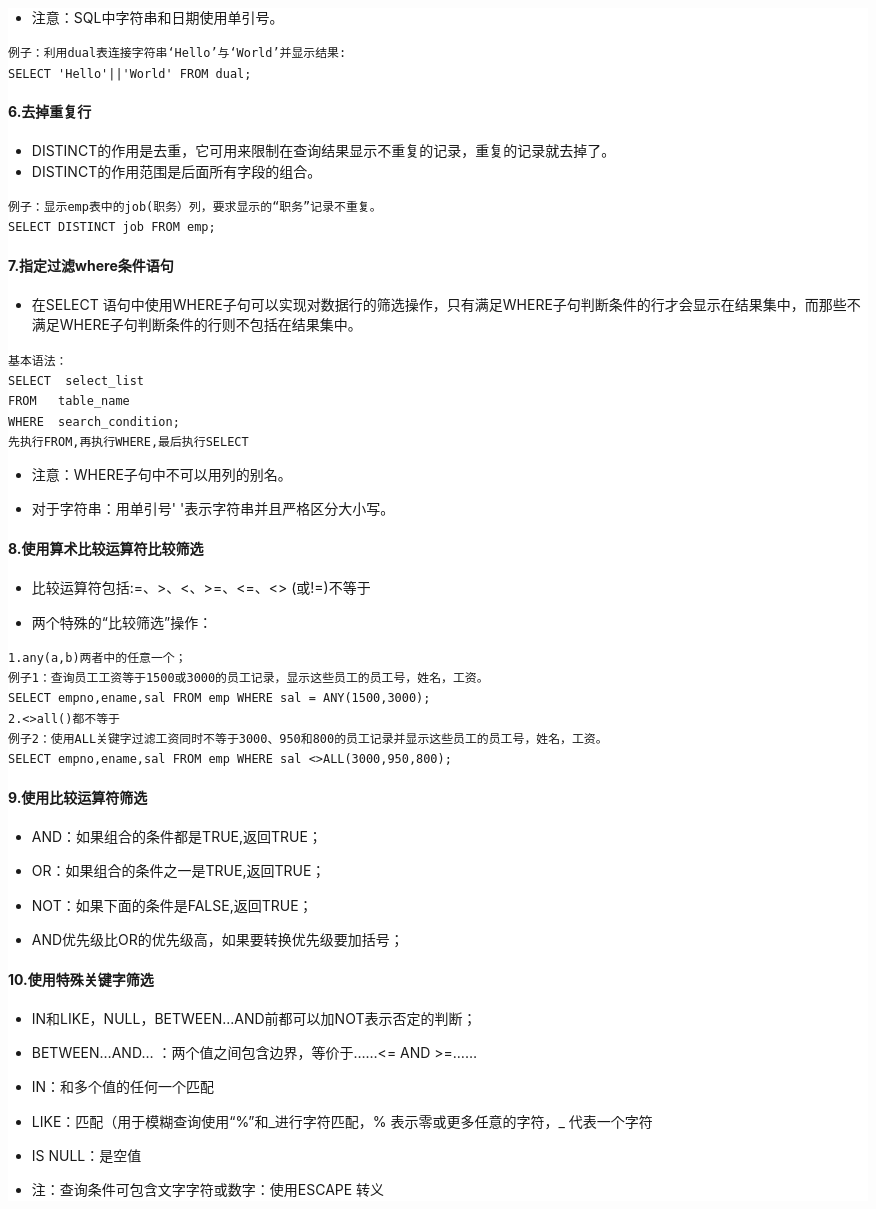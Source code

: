  - 注意：SQL中字符串和日期使用单引号。

```
例子：利用dual表连接字符串‘Hello’与‘World’并显示结果:
SELECT 'Hello'||'World' FROM dual;
```
#### 6.去掉重复行
 - DISTINCT的作用是去重，它可用来限制在查询结果显示不重复的记录，重复的记录就去掉了。
 - DISTINCT的作用范围是后面所有字段的组合。
```
例子：显示emp表中的job(职务）列，要求显示的“职务”记录不重复。
SELECT DISTINCT job FROM emp;
```

#### 7.指定过滤where条件语句

 - 在SELECT 语句中使用WHERE子句可以实现对数据行的筛选操作，只有满足WHERE子句判断条件的行才会显示在结果集中，而那些不满足WHERE子句判断条件的行则不包括在结果集中。
```
基本语法：
SELECT  select_list
FROM   table_name
WHERE  search_condition;
先执行FROM,再执行WHERE,最后执行SELECT
```

 - 注意：WHERE子句中不可以用列的别名。

 - 对于字符串：用单引号' '表示字符串并且严格区分大小写。

#### 8.使用算术比较运算符比较筛选

 - 比较运算符包括:=、>、<、>=、<=、<> (或!=)不等于

 - 两个特殊的“比较筛选”操作：

```
1.any(a,b)两者中的任意一个；
例子1：查询员工工资等于1500或3000的员工记录，显示这些员工的员工号，姓名，工资。
SELECT empno,ename,sal FROM emp WHERE sal = ANY(1500,3000);
2.<>all()都不等于
例子2：使用ALL关键字过滤工资同时不等于3000、950和800的员工记录并显示这些员工的员工号，姓名，工资。
SELECT empno,ename,sal FROM emp WHERE sal <>ALL(3000,950,800);
```
#### 9.使用比较运算符筛选  

 - AND：如果组合的条件都是TRUE,返回TRUE；

 - OR：如果组合的条件之一是TRUE,返回TRUE；   

 - NOT：如果下面的条件是FALSE,返回TRUE；

 - AND优先级比OR的优先级高，如果要转换优先级要加括号；

#### 10.使用特殊关键字筛选

 - IN和LIKE，NULL，BETWEEN...AND前都可以加NOT表示否定的判断；

 - BETWEEN…AND… ：两个值之间包含边界，等价于……<= AND >=……

 - IN：和多个值的任何一个匹配

 - LIKE：匹配（用于模糊查询使用“%”和_进行字符匹配，% 表示零或更多任意的字符，_ 代表一个字符

 - IS NULL：是空值  

 - 注：查询条件可包含文字字符或数字：使用ESCAPE 转义
